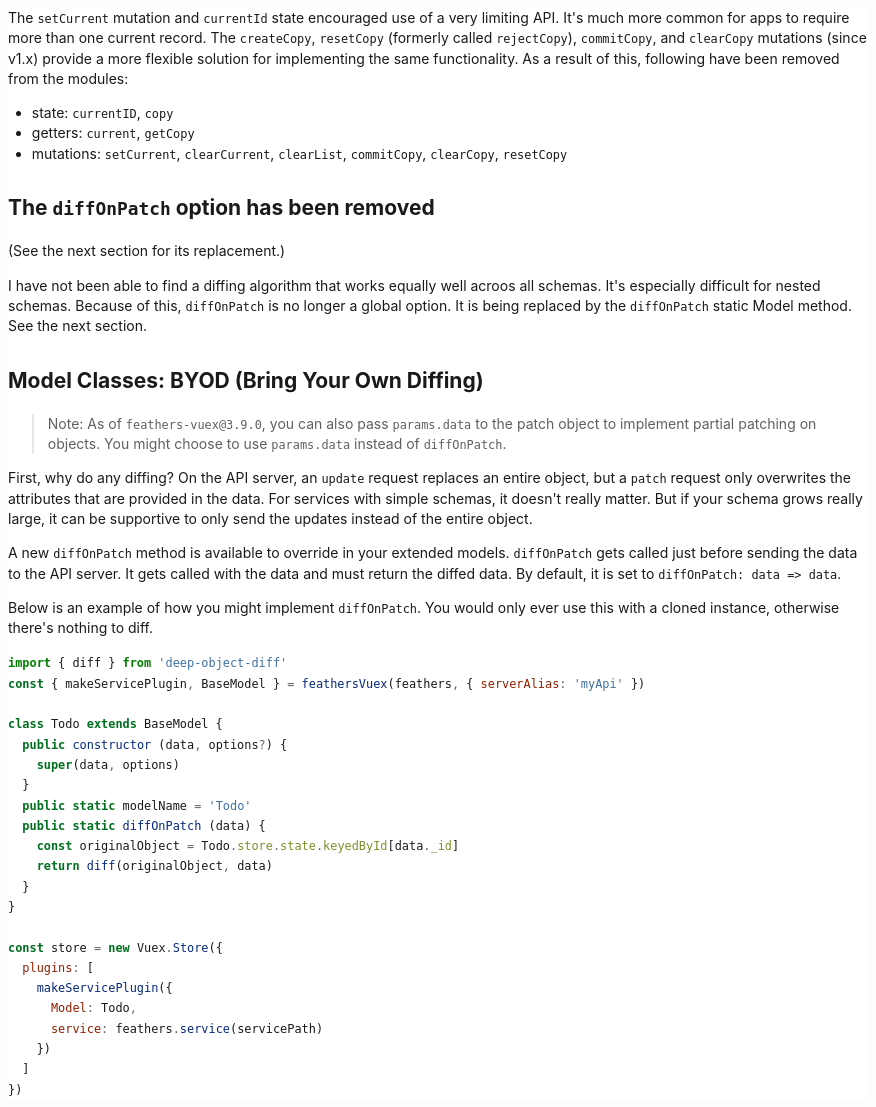 The `setCurrent` mutation and `currentId` state encouraged use of a very limiting API.  It's much more common for apps to require more than one current record.  The `createCopy`, `resetCopy` (formerly called `rejectCopy`), `commitCopy`, and `clearCopy` mutations (since v1.x) provide a more flexible solution for implementing the same functionality.  As a result of this, following have been removed from the modules:

- state: `currentID`, `copy`
- getters: `current`, `getCopy`
- mutations: `setCurrent`, `clearCurrent`, `clearList`, `commitCopy`, `clearCopy`, `resetCopy`

## The `diffOnPatch` option has been removed

(See the next section for its replacement.)

I have not been able to find a diffing algorithm that works equally well acroos all schemas.  It's especially difficult for nested schemas.  Because of this, `diffOnPatch` is no longer a global option.  It is being replaced by the `diffOnPatch` static Model method. See the next section.

## Model Classes: BYOD (Bring Your Own Diffing)

> Note: As of `feathers-vuex@3.9.0`, you can also pass `params.data` to the patch object to implement partial patching on objects.  You might choose to use `params.data` instead of `diffOnPatch`.

First, why do any diffing?  On the API server, an `update` request replaces an entire object, but a `patch` request only overwrites the attributes that are provided in the data.  For services with simple schemas, it doesn't really matter.  But if your schema grows really large, it can be supportive to only send the updates instead of the entire object.

A new `diffOnPatch` method is available to override in your extended models.  `diffOnPatch` gets called just before sending the data to the API server.  It gets called with the data and must return the diffed data.  By default, it is set to `diffOnPatch: data => data`.

Below is an example of how you might implement `diffOnPatch`.  You would only ever use this with a cloned instance, otherwise there's nothing to diff.

```js
import { diff } from 'deep-object-diff'
const { makeServicePlugin, BaseModel } = feathersVuex(feathers, { serverAlias: 'myApi' })

class Todo extends BaseModel {
  public constructor (data, options?) {
    super(data, options)
  }
  public static modelName = 'Todo'
  public static diffOnPatch (data) {
    const originalObject = Todo.store.state.keyedById[data._id]
    return diff(originalObject, data)
  }
}

const store = new Vuex.Store({
  plugins: [
    makeServicePlugin({
      Model: Todo,
      service: feathers.service(servicePath)
    })
  ]
})
```
